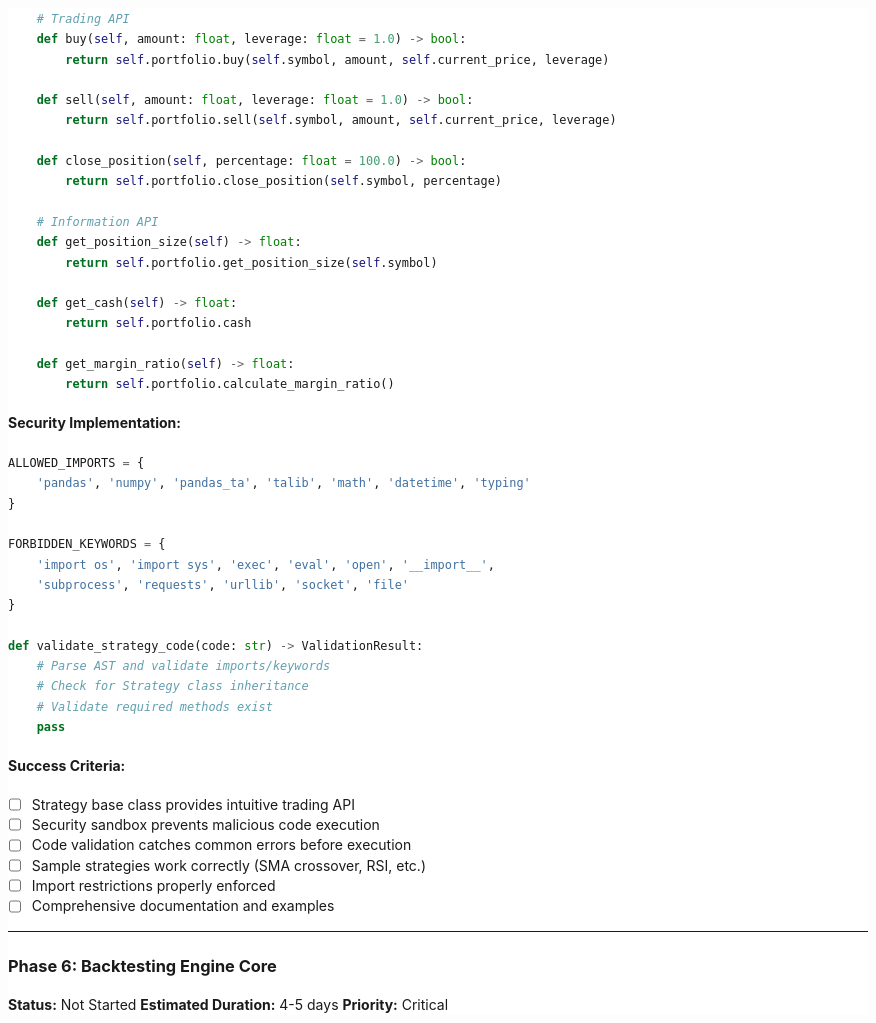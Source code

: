 ```python
    # Trading API
    def buy(self, amount: float, leverage: float = 1.0) -> bool:
        return self.portfolio.buy(self.symbol, amount, self.current_price, leverage)

    def sell(self, amount: float, leverage: float = 1.0) -> bool:
        return self.portfolio.sell(self.symbol, amount, self.current_price, leverage)

    def close_position(self, percentage: float = 100.0) -> bool:
        return self.portfolio.close_position(self.symbol, percentage)

    # Information API
    def get_position_size(self) -> float:
        return self.portfolio.get_position_size(self.symbol)

    def get_cash(self) -> float:
        return self.portfolio.cash

    def get_margin_ratio(self) -> float:
        return self.portfolio.calculate_margin_ratio()
```

#### Security Implementation:
```python
ALLOWED_IMPORTS = {
    'pandas', 'numpy', 'pandas_ta', 'talib', 'math', 'datetime', 'typing'
}

FORBIDDEN_KEYWORDS = {
    'import os', 'import sys', 'exec', 'eval', 'open', '__import__',
    'subprocess', 'requests', 'urllib', 'socket', 'file'
}

def validate_strategy_code(code: str) -> ValidationResult:
    # Parse AST and validate imports/keywords
    # Check for Strategy class inheritance
    # Validate required methods exist
    pass
```

#### Success Criteria:
- [ ] Strategy base class provides intuitive trading API
- [ ] Security sandbox prevents malicious code execution
- [ ] Code validation catches common errors before execution
- [ ] Sample strategies work correctly (SMA crossover, RSI, etc.)
- [ ] Import restrictions properly enforced
- [ ] Comprehensive documentation and examples

---

### Phase 6: Backtesting Engine Core
**Status:** Not Started
**Estimated Duration:** 4-5 days
**Priority:** Critical
